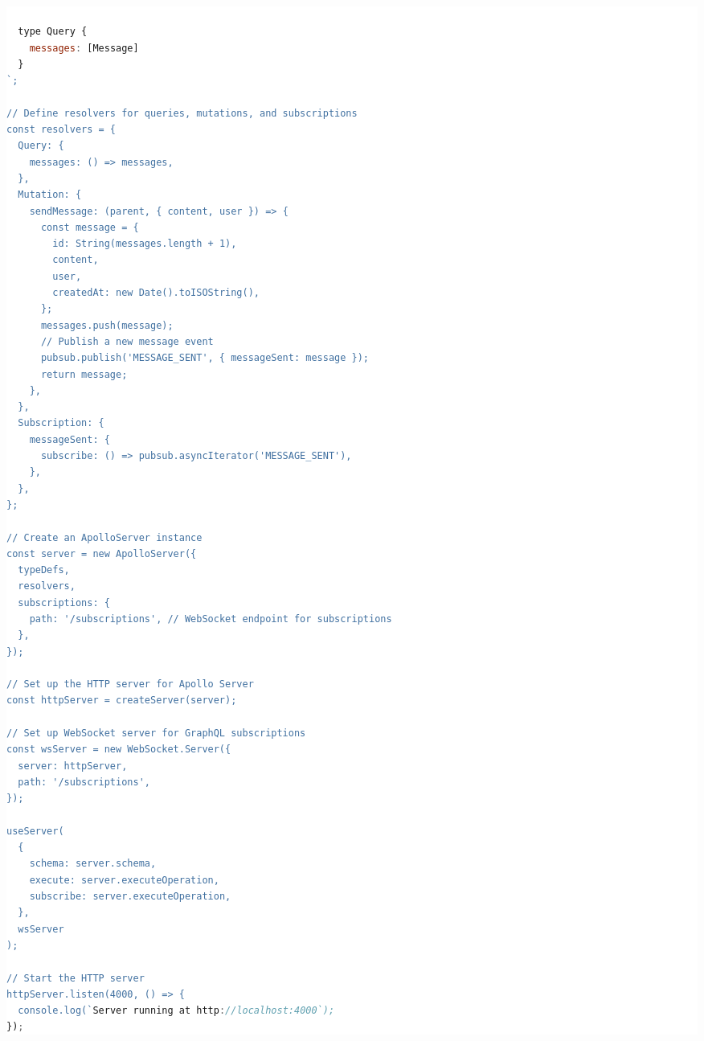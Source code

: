 ```javascript

  type Query {
    messages: [Message]
  }
`;

// Define resolvers for queries, mutations, and subscriptions
const resolvers = {
  Query: {
    messages: () => messages,
  },
  Mutation: {
    sendMessage: (parent, { content, user }) => {
      const message = {
        id: String(messages.length + 1),
        content,
        user,
        createdAt: new Date().toISOString(),
      };
      messages.push(message);
      // Publish a new message event
      pubsub.publish('MESSAGE_SENT', { messageSent: message });
      return message;
    },
  },
  Subscription: {
    messageSent: {
      subscribe: () => pubsub.asyncIterator('MESSAGE_SENT'),
    },
  },
};

// Create an ApolloServer instance
const server = new ApolloServer({
  typeDefs,
  resolvers,
  subscriptions: {
    path: '/subscriptions', // WebSocket endpoint for subscriptions
  },
});

// Set up the HTTP server for Apollo Server
const httpServer = createServer(server);

// Set up WebSocket server for GraphQL subscriptions
const wsServer = new WebSocket.Server({
  server: httpServer,
  path: '/subscriptions',
});

useServer(
  {
    schema: server.schema,
    execute: server.executeOperation,
    subscribe: server.executeOperation,
  },
  wsServer
);

// Start the HTTP server
httpServer.listen(4000, () => {
  console.log(`Server running at http://localhost:4000`);
});
```